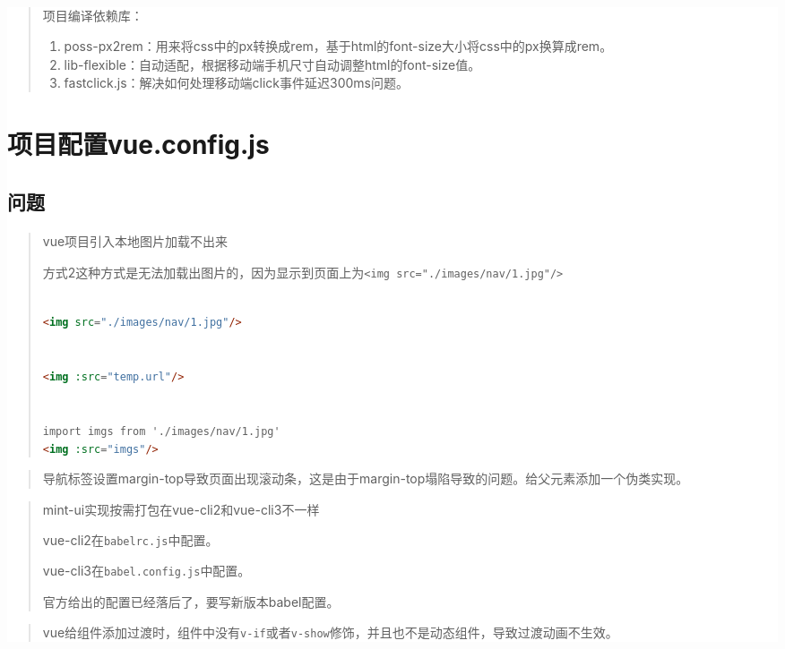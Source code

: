 > 项目编译依赖库：
> 1. poss-px2rem：用来将css中的px转换成rem，基于html的font-size大小将css中的px换算成rem。
> 2. lib-flexible：自动适配，根据移动端手机尺寸自动调整html的font-size值。
> 3. fastclick.js：解决如何处理移动端click事件延迟300ms问题。

# 项目配置vue.config.js



## 问题

> vue项目引入本地图片加载不出来
>
> 方式2这种方式是无法加载出图片的，因为显示到页面上为`<img src="./images/nav/1.jpg"/>`
>
> ```html
> 
> <img src="./images/nav/1.jpg"/>
> 
> 
> <img :src="temp.url"/>  
> 
> 
> import imgs from './images/nav/1.jpg'
> <img :src="imgs"/>
> 
> ```
>
> 

> 导航标签设置margin-top导致页面出现滚动条，这是由于margin-top塌陷导致的问题。给父元素添加一个伪类实现。

> mint-ui实现按需打包在vue-cli2和vue-cli3不一样
>
> vue-cli2在`babelrc.js`中配置。
>
> vue-cli3在`babel.config.js`中配置。
>
> 官方给出的配置已经落后了，要写新版本babel配置。

> vue给组件添加过渡时，组件中没有`v-if`或者`v-show`修饰，并且也不是动态组件，导致过渡动画不生效。